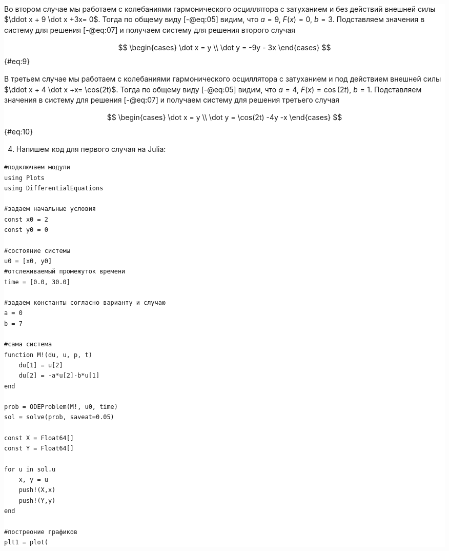    Во втором случае мы работаем с колебаниями гармонического осциллятора c затуханием и без действий внешней силы $\ddot x + 9 \dot x +3x= 0$. Тогда по общему виду [-@eq:05] видим, что $a=9$, $F(x)=0$, $b=3$. Подставляем значения в систему для решения [-@eq:07] и получаем систему для решения второго случая

   $$
   \begin{cases}
     \dot x = y
     \\
     \dot y = -9y - 3x
   \end{cases}
   $$ {#eq:9}

   В третьем случае мы работаем с колебаниями гармонического осциллятора c затуханием и под действием внешней силы $\ddot x + 4 \dot x +x= \cos(2t)$. Тогда по общему виду [-@eq:05] видим, что $a=4$, $F(x)=\cos(2t)$, $b=1$. Подставляем значения в систему для решения [-@eq:07] и получаем систему для решения третьего случая

   $$
   \begin{cases}
     \dot x = y
     \\
     \dot y = \cos(2t) -4y -x
   \end{cases}
   $$ {#eq:10}

4.  Напишем код для первого случая на Julia:

```
#подключаем модули
using Plots
using DifferentialEquations

#задаем начальные условия
const x0 = 2
const y0 = 0

#состояние системы 
u0 = [x0, y0]
#отслеживаемый промежуток времени
time = [0.0, 30.0] 

#задаем константы согласно варианту и случаю
a = 0
b = 7

#сама система 
function M!(du, u, p, t)
	du[1] = u[2]
	du[2] = -a*u[2]-b*u[1]
end

prob = ODEProblem(M!, u0, time)
sol = solve(prob, saveat=0.05)

const X = Float64[]
const Y = Float64[]

for u in sol.u
	x, y = u
	push!(X,x)
	push!(Y,y)
end
 
#постреоние графиков 
plt1 = plot(
```